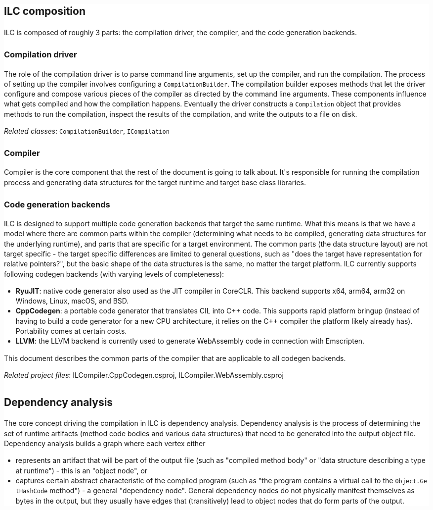 ## ILC composition
ILC is composed of roughly 3 parts: the compilation driver, the compiler, and the code generation backends.

### Compilation driver
The role of the compilation driver is to parse command line arguments, set up the compiler, and run the compilation. The process of setting up the compiler involves configuring a `CompilationBuilder`. The compilation builder exposes methods that let the driver configure and compose various pieces of the compiler as directed by the command line arguments. These components influence what gets compiled and how the compilation happens. Eventually the driver constructs a `Compilation` object that provides methods to run the compilation, inspect the results of the compilation, and write the outputs to a file on disk.

_Related classes_: `CompilationBuilder`, `ICompilation`

### Compiler
Compiler is the core component that the rest of the document is going to talk about. It's responsible for running the compilation process and generating data structures for the target runtime and target base class libraries.

### Code generation backends
ILC is designed to support multiple code generation backends that target the same runtime. What this means is that we have a model where there are common parts within the compiler (determining what needs to be compiled, generating data structures for the underlying runtime), and parts that are specific for a target environment. The common parts (the data structure layout) are not target specific - the target specific differences are limited to general questions, such as "does the target have representation for relative pointers?", but the basic shape of the data structures is the same, no matter the target platform.
ILC currently supports following codegen backends (with varying levels of completeness):

* **RyuJIT**: native code generator also used as the JIT compiler in CoreCLR. This backend supports x64, arm64, arm32 on Windows, Linux, macOS, and BSD.
* **CppCodegen**: a portable code generator that translates CIL into C++ code. This supports rapid platform bringup (instead of having to build a code generator for a new CPU architecture, it relies on the C++ compiler the platform likely already has). Portability comes at certain costs.
* **LLVM**: the LLVM backend is currently used to generate WebAssembly code in connection with Emscripten.

This document describes the common parts of the compiler that are applicable to all codegen backends.

_Related project files_: ILCompiler.CppCodegen.csproj, ILCompiler.WebAssembly.csproj

## Dependency analysis
The core concept driving the compilation in ILC is dependency analysis. Dependency analysis is the process of determining the set of runtime artifacts (method code bodies and various data structures) that need to be generated into the output object file. Dependency analysis builds a graph where each vertex either
* represents an artifact that will be part of the output file (such as "compiled method body" or "data structure describing a type at runtime") - this is an "object node", or
* captures certain abstract characteristic of the compiled program (such as "the program contains a virtual call to the `Object.GetHashCode` method") - a general "dependency node". General dependency nodes do not physically manifest themselves as bytes in the output, but they usually have edges that (transitively) lead to object nodes that do form parts of the output.
